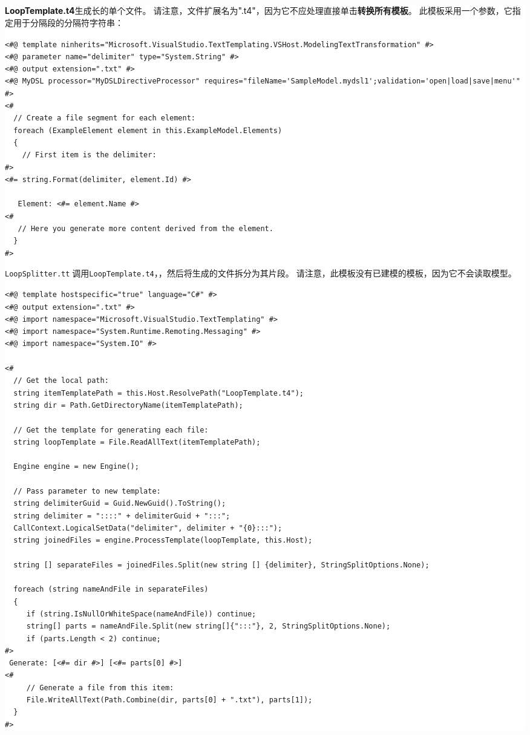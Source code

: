  **LoopTemplate.t4**生成长的单个文件。 请注意，文件扩展名为".t4"，因为它不应处理直接单击**转换所有模板**。 此模板采用一个参数，它指定用于分隔段的分隔符字符串：

```
<#@ template ninherits="Microsoft.VisualStudio.TextTemplating.VSHost.ModelingTextTransformation" #>
<#@ parameter name="delimiter" type="System.String" #>
<#@ output extension=".txt" #>
<#@ MyDSL processor="MyDSLDirectiveProcessor" requires="fileName='SampleModel.mydsl1';validation='open|load|save|menu'" #>
<#
  // Create a file segment for each element:
  foreach (ExampleElement element in this.ExampleModel.Elements)
  {
    // First item is the delimiter:
#>
<#= string.Format(delimiter, element.Id) #>

   Element: <#= element.Name #>
<#
   // Here you generate more content derived from the element.
  }
#>

```

 `LoopSplitter.tt` 调用`LoopTemplate.t4`，，然后将生成的文件拆分为其片段。 请注意，此模板没有已建模的模板，因为它不会读取模型。

```
<#@ template hostspecific="true" language="C#" #>
<#@ output extension=".txt" #>
<#@ import namespace="Microsoft.VisualStudio.TextTemplating" #>
<#@ import namespace="System.Runtime.Remoting.Messaging" #>
<#@ import namespace="System.IO" #>

<#
  // Get the local path:
  string itemTemplatePath = this.Host.ResolvePath("LoopTemplate.t4");
  string dir = Path.GetDirectoryName(itemTemplatePath);

  // Get the template for generating each file:
  string loopTemplate = File.ReadAllText(itemTemplatePath);

  Engine engine = new Engine();

  // Pass parameter to new template:
  string delimiterGuid = Guid.NewGuid().ToString();
  string delimiter = "::::" + delimiterGuid + ":::";
  CallContext.LogicalSetData("delimiter", delimiter + "{0}:::");
  string joinedFiles = engine.ProcessTemplate(loopTemplate, this.Host);

  string [] separateFiles = joinedFiles.Split(new string [] {delimiter}, StringSplitOptions.None);

  foreach (string nameAndFile in separateFiles)
  {
     if (string.IsNullOrWhiteSpace(nameAndFile)) continue;
     string[] parts = nameAndFile.Split(new string[]{":::"}, 2, StringSplitOptions.None);
     if (parts.Length < 2) continue;
#>
 Generate: [<#= dir #>] [<#= parts[0] #>]
<#
     // Generate a file from this item:
     File.WriteAllText(Path.Combine(dir, parts[0] + ".txt"), parts[1]);
  }
#>

```